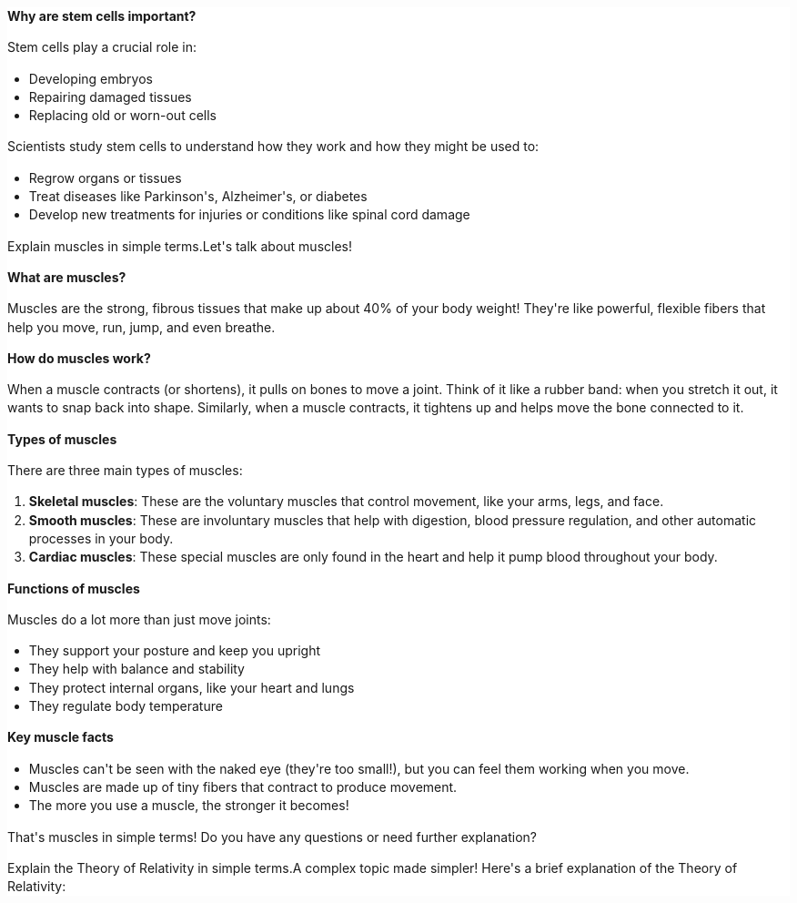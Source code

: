 **Why are stem cells important?**

Stem cells play a crucial role in:

* Developing embryos
* Repairing damaged tissues
* Replacing old or worn-out cells

Scientists study stem cells to understand how they work and how they might be used to:

* Regrow organs or tissues
* Treat diseases like Parkinson's, Alzheimer's, or diabetes
* Develop new treatments for injuries or conditions like spinal cord damage
<end>

Explain muscles in simple terms.<start>Let's talk about muscles!

**What are muscles?**

Muscles are the strong, fibrous tissues that make up about 40% of your body weight! They're like powerful, flexible fibers that help you move, run, jump, and even breathe.

**How do muscles work?**

When a muscle contracts (or shortens), it pulls on bones to move a joint. Think of it like a rubber band: when you stretch it out, it wants to snap back into shape. Similarly, when a muscle contracts, it tightens up and helps move the bone connected to it.

**Types of muscles**

There are three main types of muscles:

1. **Skeletal muscles**: These are the voluntary muscles that control movement, like your arms, legs, and face.
2. **Smooth muscles**: These are involuntary muscles that help with digestion, blood pressure regulation, and other automatic processes in your body.
3. **Cardiac muscles**: These special muscles are only found in the heart and help it pump blood throughout your body.

**Functions of muscles**

Muscles do a lot more than just move joints:

* They support your posture and keep you upright
* They help with balance and stability
* They protect internal organs, like your heart and lungs
* They regulate body temperature

**Key muscle facts**

* Muscles can't be seen with the naked eye (they're too small!), but you can feel them working when you move.
* Muscles are made up of tiny fibers that contract to produce movement.
* The more you use a muscle, the stronger it becomes!

That's muscles in simple terms! Do you have any questions or need further explanation?
<end>

Explain the Theory of Relativity in simple terms.<start>A complex topic made simpler! Here's a brief explanation of the Theory of Relativity:
